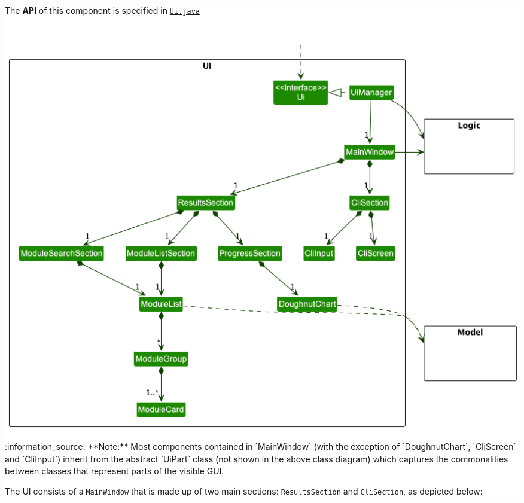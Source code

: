 The **API** of this component is specified in [`Ui.java`](https://github.com/AY2223S2-CS2103T-T13-1/tp/blob/master/src/main/java/seedu/modtrek/ui/Ui.java)

![Structure of the UI Component](images/UiClassDiagram.png)

<div markdown="span" class="alert alert-info">:information_source: **Note:** Most components contained in `MainWindow` (with the exception of `DoughnutChart`, `CliScreen` and `CliInput`) inherit from the abstract `UiPart` class (not shown in the above class diagram) which captures the commonalities between classes that represent parts of the visible GUI.
</div>

The UI consists of a `MainWindow` that is made up of two main sections: `ResultsSection` and `CliSection`, as depicted below: